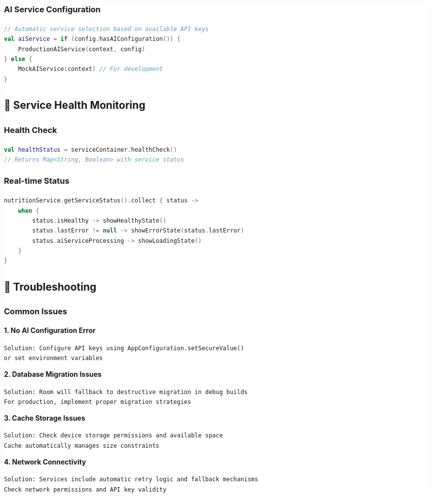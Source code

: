 ### AI Service Configuration
```kotlin
// Automatic service selection based on available API keys
val aiService = if (config.hasAIConfiguration()) {
    ProductionAIService(context, config)
} else {
    MockAIService(context) // For development
}
```

## 🚦 Service Health Monitoring

### Health Check
```kotlin
val healthStatus = serviceContainer.healthCheck()
// Returns Map<String, Boolean> with service status
```

### Real-time Status
```kotlin
nutritionService.getServiceStatus().collect { status ->
    when {
        status.isHealthy -> showHealthyState()
        status.lastError != null -> showErrorState(status.lastError)
        status.aiServiceProcessing -> showLoadingState()
    }
}
```

## 🐛 Troubleshooting

### Common Issues

**1. No AI Configuration Error**
```
Solution: Configure API keys using AppConfiguration.setSecureValue()
or set environment variables
```

**2. Database Migration Issues**
```
Solution: Room will fallback to destructive migration in debug builds
For production, implement proper migration strategies
```

**3. Cache Storage Issues**
```
Solution: Check device storage permissions and available space
Cache automatically manages size constraints
```

**4. Network Connectivity**
```
Solution: Services include automatic retry logic and fallback mechanisms
Check network permissions and API key validity
```
